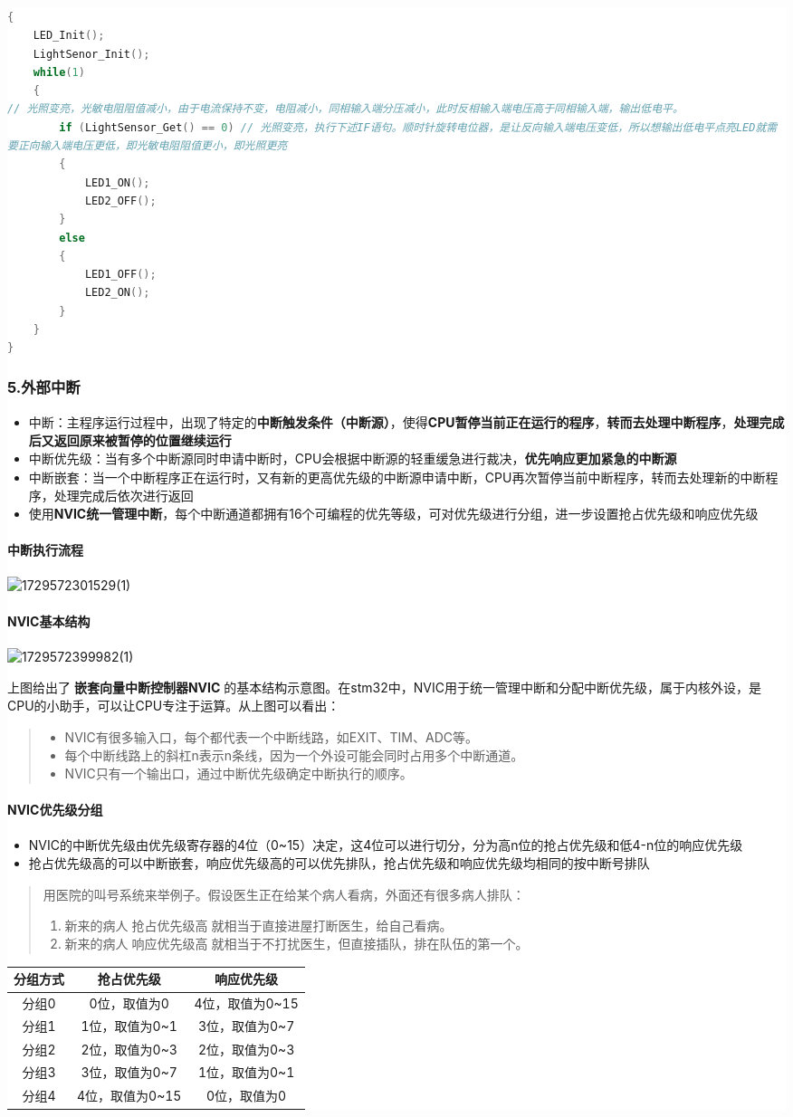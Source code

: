 ```c
{
	LED_Init();
	LightSenor_Init();
	while(1)
	{
// 光照变亮，光敏电阻阻值减小，由于电流保持不变，电阻减小，同相输入端分压减小，此时反相输入端电压高于同相输入端，输出低电平。
		if (LightSensor_Get() == 0) // 光照变亮，执行下述IF语句。顺时针旋转电位器，是让反向输入端电压变低，所以想输出低电平点亮LED就需要正向输入端电压更低，即光敏电阻阻值更小，即光照更亮
		{
			LED1_ON();
			LED2_OFF();
		}
		else
		{
			LED1_OFF();
			LED2_ON();
		}
	}
}
```

### 5.外部中断

- 中断：主程序运行过程中，出现了特定的**中断触发条件（中断源）**，使得**CPU暂停当前正在运行的程序**，**转而去处理中断程序**，**处理完成后又返回原来被暂停的位置继续运行**
- 中断优先级：当有多个中断源同时申请中断时，CPU会根据中断源的轻重缓急进行裁决，**优先响应更加紧急的中断源**
- 中断嵌套：当一个中断程序正在运行时，又有新的更高优先级的中断源申请中断，CPU再次暂停当前中断程序，转而去处理新的中断程序，处理完成后依次进行返回
- 使用**NVIC统一管理中断**，每个中断通道都拥有16个可编程的优先等级，可对优先级进行分组，进一步设置抢占优先级和响应优先级

#### 中断执行流程

![1729572301529(1)](E:\笔记\STM32\STM32笔记\.assets\1729572301529(1).jpg)

#### NVIC基本结构

![1729572399982(1)](E:\笔记\STM32\STM32笔记\.assets\1729572399982(1).jpg)

上图给出了 **嵌套向量中断控制器NVIC** 的基本结构示意图。在stm32中，NVIC用于统一管理中断和分配中断优先级，属于内核外设，是CPU的小助手，可以让CPU专注于运算。从上图可以看出：

> - NVIC有很多输入口，每个都代表一个中断线路，如EXIT、TIM、ADC等。
> - 每个中断线路上的斜杠n表示n条线，因为一个外设可能会同时占用多个中断通道。
> - NVIC只有一个输出口，通过中断优先级确定中断执行的顺序。

#### NVIC优先级分组

- NVIC的中断优先级由优先级寄存器的4位（0~15）决定，这4位可以进行切分，分为高n位的抢占优先级和低4-n位的响应优先级
- 抢占优先级高的可以中断嵌套，响应优先级高的可以优先排队，抢占优先级和响应优先级均相同的按中断号排队

> 用医院的叫号系统来举例子。假设医生正在给某个病人看病，外面还有很多病人排队：
>
> 1. 新来的病人 抢占优先级高 就相当于直接进屋打断医生，给自己看病。
> 2. 新来的病人 响应优先级高 就相当于不打扰医生，但直接插队，排在队伍的第一个。

| 分组方式 |   抢占优先级    |   响应优先级    |
| :------: | :-------------: | :-------------: |
|  分组0   |  0位，取值为0   | 4位，取值为0~15 |
|  分组1   | 1位，取值为0~1  | 3位，取值为0~7  |
|  分组2   | 2位，取值为0~3  | 2位，取值为0~3  |
|  分组3   | 3位，取值为0~7  | 1位，取值为0~1  |
|  分组4   | 4位，取值为0~15 |  0位，取值为0   |

